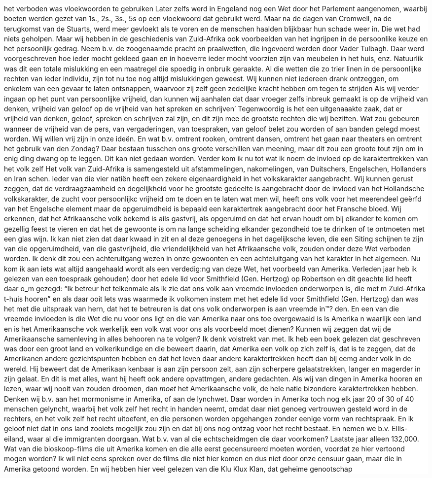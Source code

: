 het verboden was vloekwoorden te gebruiken Later zelfs werd in Engeland nog een Wet door het Parlement aangenomen, waarbij boeten werden gezet van 1s., 2s., 3s., 5s op een vloekwoord dat gebruikt werd. Maar na de dagen van Cromwell, na de terugkomst van de Stuarts, werd meer gevloekt als te voren en de menschen haalden blijkbaar hun schade weer in. Die wet had niets geholpen. Maar wij hebben in de geschiedenis van Zuid-Afrika ook voorbeelden van het ingrijpen in de persoonlike keuze en het persoonlijk gedrag. Neem b.v. de zoogenaamde pracht en praalwetten, die ingevoerd werden door Vader Tulbagh. Daar werd voorgeschreven hoe ieder mocht gekleed gaan en in hoeverre ieder mocht voorzien zijn van meubelen in het huis, enz. Natuurlik was dit een totale mislukking en een maatregel die spoedig in onbruik geraakte. Al die wetten die zo trier linen in de persoonlijke rechten van ieder individu, zijn tot nu toe nog altijd mislukkingen geweest. Wij kunnen niet iedereen drank ontzeggen, om enkelem van een gevaar te laten ontsnappen, waarvoor zij zelf geen zedelijke kracht hebben om tegen te strijden Ais wij verder ingaan op het punt van persoonlijke vrijheid, dan kunnen wij aanhalen dat daar vroeger zelfs inbreuk gemaakt is op de vrijheid van denken, vrijheid van geloof op de vrijheid van het spreken en schrijven&#x2019; Tegenwoordig is het een uitgenaaakte zaak, dat er vrijheid van denken, geloof, spreken en schrijven zal zijn, en dit zijn mee de grootste rechten die wij bezitten. Wat zou gebeuren wanneer de vrijheid van de pers, van vergaderingen, van toespraken, van geloof belet zou worden of aan banden gelegd moest worden. Wij willen vrij zijn in onze ideën. <span class="col_706" refersTo="page_0788"/>En wat b.v. omtrent rooken, omtrent dansen, omtrent het gaan naar theaters en omtrent het gebruik van den Zondag? Daar bestaan tusschen ons groote verschillen van meening, maar dit zou een groote tout zijn om in enig ding dwang op te leggen. Dit kan niet gedaan worden. Verder kom ik nu tot wat ik noem de invloed op de karaktertrekken van het volk zelf Het volk van Zuid-Afrika is samengesteld uit afstammelingen, nakomelingen, van Duitschers, Engelschen, Hollanders en Iran schen. Ieder van die vier natiën heeft een zekere eigenaardigheid in het volkskarakter aangebracht. Wij kunnen gerust zeggen, dat de verdraagzaamheid en degelijkheid voor he grootste gedeelte is aangebracht door de invloed van het Hollandsche volkskarakter, de zucht voor persoonlijkc vrijheid om te doen en te laten wat men wil, heeft ons volk voor het meerendeel geërfd van het Engelsche element maar de opgeruimdheid is bepaald een karaktertrek aangebracht door het Fransche bloed. Wij erkennen, dat het Afrikaansche volk bekemd is ails gastvrij, als opgeruimd en dat het ervan houdt om bij elkander te komen om gezellig feest te vieren en dat het de gewoonte is om na lange scheiding elkander gezondheid toe te drinken of te ontmoeten met een glas wijn. Ik kan niet zien dat daar kwaad in zit en al deze genoegens in het dagelijksche leven, die een Siting schijnen te zijn van die opgeruimdheid, van die gastvrijheid, die vriendelijkheid van het Afrikaansche volk, zouden onder deze Wet verboden worden. Ik denk dit zou een achteruitgang wezen in onze gewoonten en een achteiuitgang van het karakter in het algemeen. Nu kom ik aan iets wat altijd aangehaald wordt als een verdedig:ng van deze Wet, het voorbeeld van Amerika. Verleden jaar heb ik gelezen van een toespraak gehouden) door het edele lid voor Smithfield (Gen. Hertzog) op Robertson en dit geachte lid heeft daar o_m gezegd: &#x201C;Ik betreur het telkenmale als ik zie dat ons volk aan vreemde invloeden onderworpen is, die met m Zuid-Afrika t-huis hooren&#x201D; en als daar ooit lets was waarmede ik volkomen instem met het edele lid voor Smithfield (Gen. Hertzog) dan was het met die uitspraak van hern, dat het te betreuren is dat ons volk onderworpen is aan vreemde in™? den. En een van die vreemde invloeden is die Wet die nu voor ons ligt en die van Amerika naar ons toe overgewaaid is Is Amerika n waarlijk een land en is het Amerikaansche vok werkelijk een volk wat voor ons als voorbeeld moet dienen? Kunnen wij zeggen dat wij de Amerikaansche samenleving in alles behooren na te volgen? Ik denk volstrekt van met. Ik heb een boek gelezen dat geschreven was door een groot land en volkerikundige en die beweert daarin, dat Amerika een volk op zich zelf is, dat is te zeggen, dat de Amerikanen andere gezichtspunten hebben en dat het leven daar andere karaktertrekken heeft dan bij eemg ander volk in de wereld. Hij beweert dat de Amerikaan kenbaar is aan zijn persoon zelt, aan zijn scherpere gelaatstrekken, langer en magerder in zijn gelaat. En dit is met alles, want hij heeft ook andere opvattmgen, andere gedachten. Als wij van dingen in Amerika hooren en lezen, waar wij nooit van zouden droomen, dan <i>moet</i> het Amerikaansche volk, de hele natie bizondere karaktertrekken hebben. Denken wij b.v. aan het mormonisme in Amerika, of aan de lynchwet. Daar worden in Amerika toch nog elk jaar 20 of 30 of 40 menschen gelyncht, waarbij het volk zelf het recht in handen neemt, omdat daar niet genoeg vertrouwen gesteld word in de rechters, en het volk zelf het recht uitoefent, en die personen worden opgehangen zonder eenige vorm van rechtspraak. En ik geloof niet dat in ons land zooiets mogelijk zou zijn en dat bij ons nog ontzag voor het recht bestaat. En nemen we b.v. Ellis-eiland, waar al die immigranten doorgaan. Wat b.v. van al die echtscheidmgen die daar voorkomen? Laatste jaar alleen 132,000. Wat van die bioskoop-films die uit Amerika komen en die alle eerst gecensureerd moeten worden, voordat ze hier vertoond mogen worden? Ik wil niet eens spreken over de films die niet hier komen en dus niet door onze censuur gaan, maar die in Amerika getoond worden. En wij hebben hier veel gelezen van die Klu Klux Klan, dat geheime genootschap